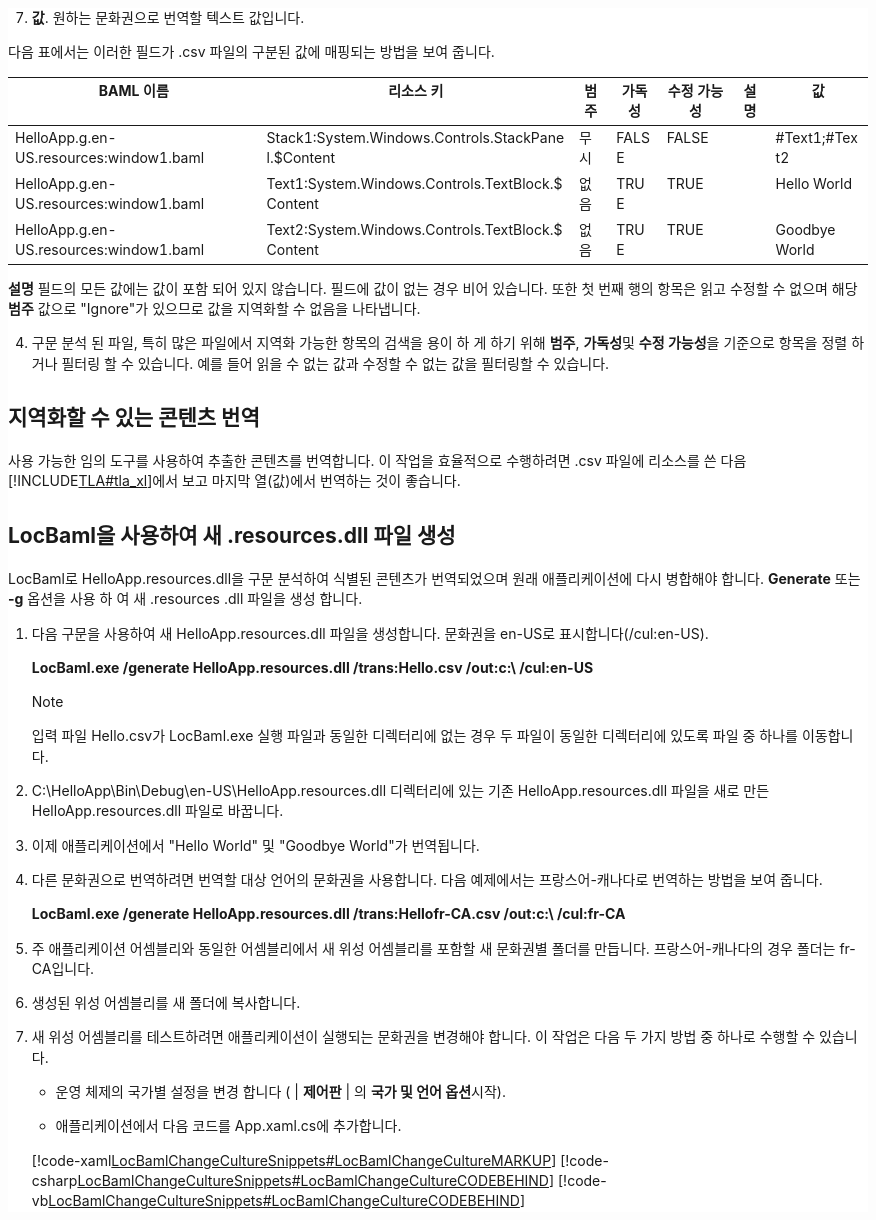    7. **값**. 원하는 문화권으로 번역할 텍스트 값입니다.  
  
   다음 표에서는 이러한 필드가 .csv 파일의 구분된 값에 매핑되는 방법을 보여 줍니다.  
  
   |BAML 이름|리소스 키|범주|가독성|수정 가능성|설명|값|  
   |---------------|------------------|--------------|-----------------|-------------------|--------------|-----------|
   |HelloApp.g.en-US.resources:window1.baml|Stack1:System.Windows.Controls.StackPanel.$Content|무시|FALSE|FALSE||#Text1;#Text2|
   |HelloApp.g.en-US.resources:window1.baml|Text1:System.Windows.Controls.TextBlock.$Content|없음|TRUE|TRUE||Hello World|
   |HelloApp.g.en-US.resources:window1.baml|Text2:System.Windows.Controls.TextBlock.$Content|없음|TRUE|TRUE||Goodbye World|
  
   **설명** 필드의 모든 값에는 값이 포함 되어 있지 않습니다. 필드에 값이 없는 경우 비어 있습니다. 또한 첫 번째 행의 항목은 읽고 수정할 수 없으며 해당 **범주** 값으로 "Ignore"가 있으므로 값을 지역화할 수 없음을 나타냅니다.  
  
4. 구문 분석 된 파일, 특히 많은 파일에서 지역화 가능한 항목의 검색을 용이 하 게 하기 위해 **범주**, **가독성**및 **수정 가능성**을 기준으로 항목을 정렬 하거나 필터링 할 수 있습니다. 예를 들어 읽을 수 없는 값과 수정할 수 없는 값을 필터링할 수 있습니다.  
  
<a name="translate_loc_content"></a>   
## <a name="translate-the-localizable-content"></a>지역화할 수 있는 콘텐츠 번역  
 사용 가능한 임의 도구를 사용하여 추출한 콘텐츠를 번역합니다. 이 작업을 효율적으로 수행하려면 .csv 파일에 리소스를 쓴 다음 [!INCLUDE[TLA#tla_xl](../../../../includes/tlasharptla-xl-md.md)]에서 보고 마지막 열(값)에서 번역하는 것이 좋습니다.  
  
<a name="merge_translations"></a>   
## <a name="use-locbaml-to-generate-a-new-resourcesdll-file"></a>LocBaml을 사용하여 새 .resources.dll 파일 생성  
 LocBaml로 HelloApp.resources.dll을 구문 분석하여 식별된 콘텐츠가 번역되었으며 원래 애플리케이션에 다시 병합해야 합니다. **Generate** 또는 **-g** 옵션을 사용 하 여 새 .resources .dll 파일을 생성 합니다.  
  
1. 다음 구문을 사용하여 새 HelloApp.resources.dll 파일을 생성합니다. 문화권을 en-US로 표시합니다(/cul:en-US).  
  
     **LocBaml.exe /generate HelloApp.resources.dll /trans:Hello.csv /out:c:\ /cul:en-US**  
  
    > [!NOTE]
    > 입력 파일 Hello.csv가 LocBaml.exe 실행 파일과 동일한 디렉터리에 없는 경우 두 파일이 동일한 디렉터리에 있도록 파일 중 하나를 이동합니다.  
  
2. C:\HelloApp\Bin\Debug\en-US\HelloApp.resources.dll 디렉터리에 있는 기존 HelloApp.resources.dll 파일을 새로 만든 HelloApp.resources.dll 파일로 바꿉니다.  
  
3. 이제 애플리케이션에서 "Hello World" 및 "Goodbye World"가 번역됩니다.  
  
4. 다른 문화권으로 번역하려면 번역할 대상 언어의 문화권을 사용합니다. 다음 예제에서는 프랑스어-캐나다로 번역하는 방법을 보여 줍니다.  
  
     **LocBaml.exe /generate HelloApp.resources.dll /trans:Hellofr-CA.csv /out:c:\ /cul:fr-CA**  
  
5. 주 애플리케이션 어셈블리와 동일한 어셈블리에서 새 위성 어셈블리를 포함할 새 문화권별 폴더를 만듭니다. 프랑스어-캐나다의 경우 폴더는 fr-CA입니다.  
  
6. 생성된 위성 어셈블리를 새 폴더에 복사합니다.  
  
7. 새 위성 어셈블리를 테스트하려면 애플리케이션이 실행되는 문화권을 변경해야 합니다. 이 작업은 다음 두 가지 방법 중 하나로 수행할 수 있습니다.  
  
    - 운영 체제의 국가별 설정을 변경 합니다 ( &#124; **제어판** &#124; 의 **국가 및 언어 옵션**시작).  
  
    - 애플리케이션에서 다음 코드를 App.xaml.cs에 추가합니다.  
  
   [!code-xaml[LocBamlChangeCultureSnippets#LocBamlChangeCultureMARKUP](~/samples/snippets/csharp/VS_Snippets_Wpf/LocBamlChangeCultureSnippets/CSharp/App.xaml#locbamlchangeculturemarkup)]
   [!code-csharp[LocBamlChangeCultureSnippets#LocBamlChangeCultureCODEBEHIND](~/samples/snippets/csharp/VS_Snippets_Wpf/LocBamlChangeCultureSnippets/CSharp/App.xaml.cs#locbamlchangeculturecodebehind)]
   [!code-vb[LocBamlChangeCultureSnippets#LocBamlChangeCultureCODEBEHIND](~/samples/snippets/visualbasic/VS_Snippets_Wpf/LocBamlChangeCultureSnippets/VisualBasic/Application.xaml.vb#locbamlchangeculturecodebehind)]  
  